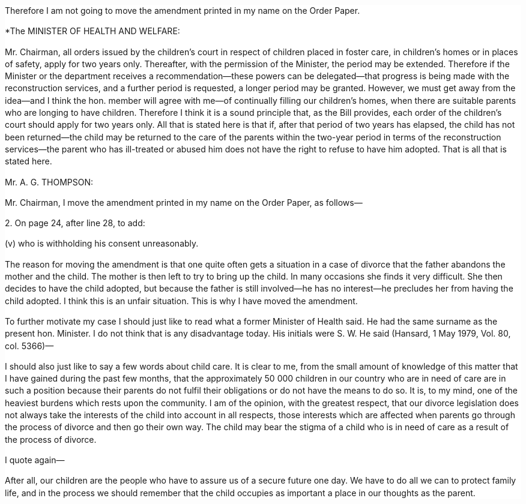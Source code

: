 <p>Therefore I am not going to move the amendment printed in my name on the Order Paper.</p>

</speech>

<speech by="#minister_of_health_and_welfare">

<from>*The <person refersTo="hansard_za">MINISTER OF HEALTH AND WELFARE</person>:</from>

<p>Mr. Chairman, all orders issued by the children&#x2019;s court in respect of children placed in foster care, in children&#x2019;s homes or in places of safety, apply for two years only. Thereafter, with the permission of the Minister, the period may be extended. Therefore if the Minister or the department receives a recommendation&#x2014;these powers can be delegated&#x2014;that progress is being made with the reconstruction services, and a further period is requested, a longer period may be granted. However, we must get away from the idea&#x2014;and I think the hon. member will agree with me&#x2014;of continually filling our children&#x2019;s homes, when there are suitable parents who are longing to have children. Therefore I think it is a sound principle that, as the Bill provides, each order of the children&#x2019;s court should apply for two years only. All that is stated here is that if, after that period of two years has elapsed, the child has not been returned&#x2014;the child may be returned to the care of the parents within the two-year period in terms of the reconstruction services&#x2014;the parent who has ill-treated or abused him does not have the right to refuse to have him adopted. That is all that is stated here.</p>

</speech>

<speech by="#thompson">

<from>Mr. <person refersTo="hansard_za">A. G. THOMPSON</person>:</from>

<p>Mr. Chairman, I move the amendment printed in my name on the Order Paper, as follows&#x2014;</p>

<block name="quote">2. On page 24, after line 28, to add:</block>

<block name="quote">(v) who is withholding his consent unreasonably.</block>

<p>The reason for moving the amendment is that one quite often gets a situation in a case of divorce that the father abandons the mother and the child. The mother is then left to try to bring up the child. In many occasions she finds it very difficult. She then decides to have the child adopted, but because the father is still involved&#x2014;he has no interest&#x2014;he precludes her from having the child adopted. I think this is an unfair situation. This is why I have moved the amendment.</p>

<p>To further motivate my case I should just like to read what a former Minister of Health said. He had the same surname as the present hon. Minister. I do not think that is any disadvantage today. His initials were S. W. He said (Hansard, 1 May 1979, Vol. 80, col. 5366)&#x2014;</p>

<block name="quote">I should also just like to say a few words about child care. It is clear to me, from the small amount of knowledge of this matter that I have gained during the past few months, that the approximately 50 000 children in our country who are in need of care are in such a position because their parents do not fulfil their obligations or do not have the means to do so. It is, to my mind, one of the heaviest burdens which rests upon the community. I am of the opinion, with the greatest respect, that our divorce legislation does not always take the interests of the child into account <span class="col_8197-8198" refersTo="page_0605"/>in all respects, those interests which are affected when parents go through the process of divorce and then go their own way. The child may bear the stigma of a child who is in need of care as a result of the process of divorce.</block>

<p>I quote again&#x2014;</p>

<block name="quote">After all, our children are the people who have to assure us of a secure future one day. We have to do all we can to protect family life, and in the process we should remember that the child occupies as important a place in our thoughts as the parent.</block>
